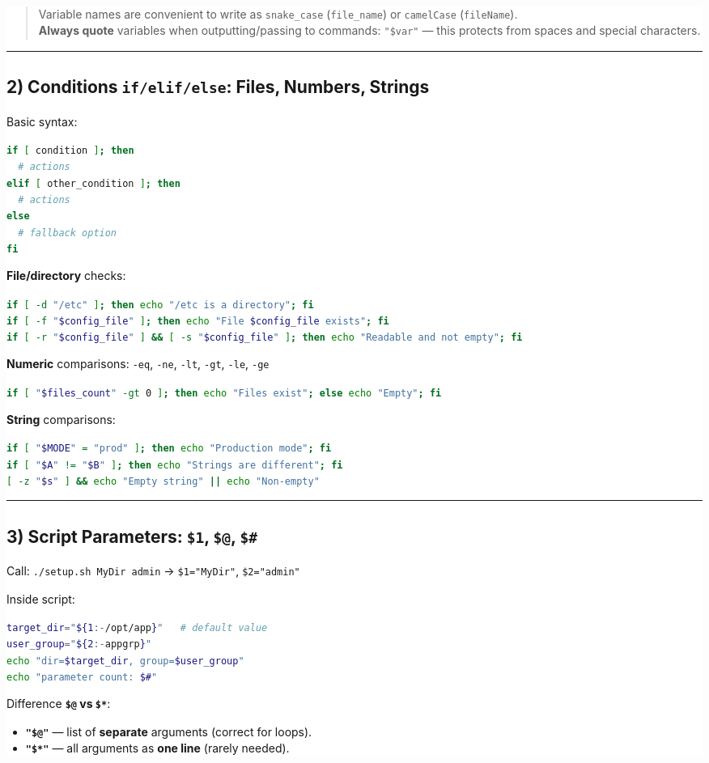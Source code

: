 > Variable names are convenient to write as `snake_case` (`file_name`) or `camelCase` (`fileName`).  
> **Always quote** variables when outputting/passing to commands: `"$var"` — this protects from spaces and special characters.

---

## 2) Conditions `if/elif/else`: Files, Numbers, Strings

Basic syntax:
```bash
if [ condition ]; then
  # actions
elif [ other_condition ]; then
  # actions
else
  # fallback option
fi
```

**File/directory** checks:
```bash
if [ -d "/etc" ]; then echo "/etc is a directory"; fi
if [ -f "$config_file" ]; then echo "File $config_file exists"; fi
if [ -r "$config_file" ] && [ -s "$config_file" ]; then echo "Readable and not empty"; fi
```

**Numeric** comparisons: `-eq`, `-ne`, `-lt`, `-gt`, `-le`, `-ge`
```bash
if [ "$files_count" -gt 0 ]; then echo "Files exist"; else echo "Empty"; fi
```

**String** comparisons:
```bash
if [ "$MODE" = "prod" ]; then echo "Production mode"; fi
if [ "$A" != "$B" ]; then echo "Strings are different"; fi
[ -z "$s" ] && echo "Empty string" || echo "Non-empty"
```

---

## 3) Script Parameters: `$1`, `$@`, `$#`

Call: `./setup.sh MyDir admin` → `$1="MyDir"`, `$2="admin"`

Inside script:
```bash
target_dir="${1:-/opt/app}"   # default value
user_group="${2:-appgrp}"
echo "dir=$target_dir, group=$user_group"
echo "parameter count: $#"
```

Difference **`$@` vs `$*`**:
- **`"$@"`** — list of **separate** arguments (correct for loops).
- **`"$*"`** — all arguments as **one line** (rarely needed).
